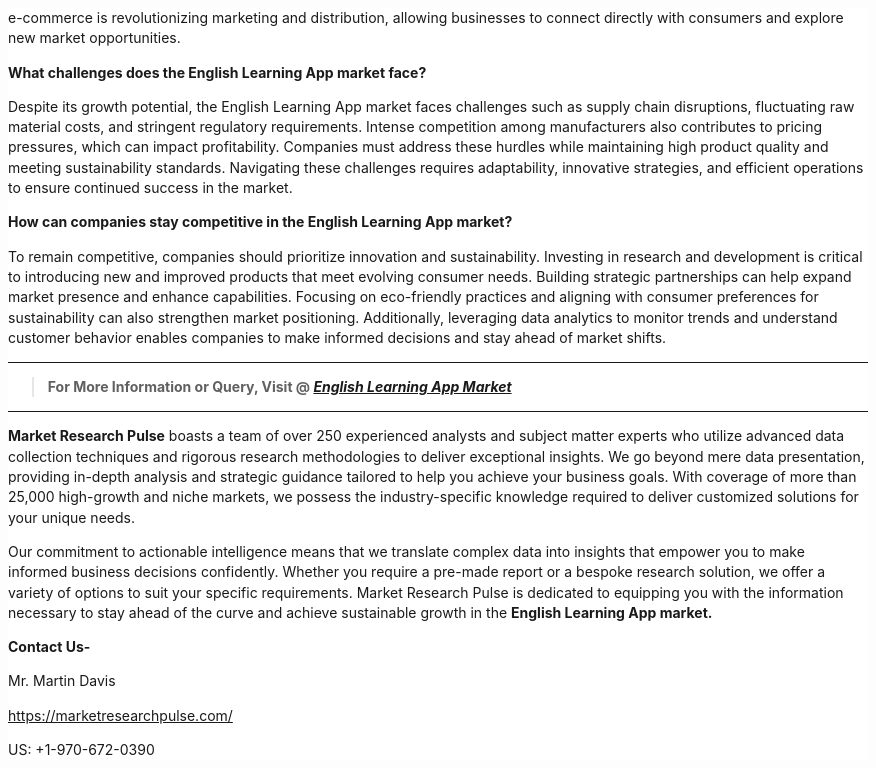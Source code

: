 e-commerce is revolutionizing marketing and distribution, allowing businesses to connect directly with consumers and explore new market opportunities.</p><p><strong>What challenges does the English Learning App market face?</strong></p><p>Despite its growth potential, the English Learning App market faces challenges such as supply chain disruptions, fluctuating raw material costs, and stringent regulatory requirements. Intense competition among manufacturers also contributes to pricing pressures, which can impact profitability. Companies must address these hurdles while maintaining high product quality and meeting sustainability standards. Navigating these challenges requires adaptability, innovative strategies, and efficient operations to ensure continued success in the market.</p><p><strong>How can companies stay competitive in the English Learning App market?</strong></p><p>To remain competitive, companies should prioritize innovation and sustainability. Investing in research and development is critical to introducing new and improved products that meet evolving consumer needs. Building strategic partnerships can help expand market presence and enhance capabilities. Focusing on eco-friendly practices and aligning with consumer preferences for sustainability can also strengthen market positioning. Additionally, leveraging data analytics to monitor trends and understand customer behavior enables companies to make informed decisions and stay ahead of market shifts.</p><hr /><blockquote><p><strong>For More Information or Query, Visit @&nbsp;<em><a href="https://marketresearchpulse.com/report/129981/english-learning-app-market?utm_source=Linkedin&utm_medium=022">English Learning App Market</a></em></strong></p></blockquote><hr /><p><strong>Market Research Pulse</strong> boasts a team of over 250 experienced analysts and subject matter experts who utilize advanced data collection techniques and rigorous research methodologies to deliver exceptional insights. We go beyond mere data presentation, providing in-depth analysis and strategic guidance tailored to help you achieve your business goals. With coverage of more than 25,000 high-growth and niche markets, we possess the industry-specific knowledge required to deliver customized solutions for your unique needs.</p><p>Our commitment to actionable intelligence means that we translate complex data into insights that empower you to make informed business decisions confidently. Whether you require a pre-made report or a bespoke research solution, we offer a variety of options to suit your specific requirements. Market Research Pulse is dedicated to equipping you with the information necessary to stay ahead of the curve and achieve sustainable growth in the <strong>English Learning App market.</strong></p><p><strong>Contact Us-</strong></p><p>Mr. Martin Davis</p><p>https://marketresearchpulse.com/</p><p>US: +1-970-672-0390</p>
